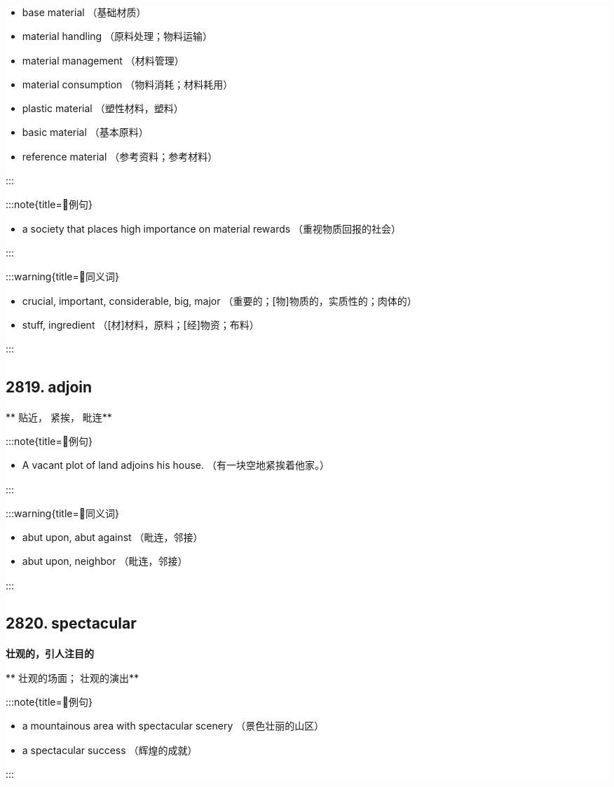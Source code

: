 - base material （基础材质）

- material handling （原料处理；物料运输）

- material management （材料管理）

- material consumption （物料消耗；材料耗用）

- plastic material （塑性材料，塑料）

- basic material （基本原料）

- reference material （参考资料；参考材料）

:::

:::note{title=🎤例句}

- a society that places high importance on material rewards （重视物质回报的社会）

:::

:::warning{title=🤔同义词}

- crucial, important, considerable, big, major （重要的；[物]物质的，实质性的；肉体的）

- stuff, ingredient （[材]材料，原料；[经]物资；布料）

:::


## 2819. adjoin

** 贴近， 紧挨， 毗连**

:::note{title=🎤例句}

- A vacant plot of land adjoins his house. （有一块空地紧挨着他家。）

:::

:::warning{title=🤔同义词}

- abut upon, abut against （毗连，邻接）

- abut upon, neighbor （毗连，邻接）

:::


## 2820. spectacular

**壮观的，引人注目的**

** 壮观的场面； 壮观的演出**

:::note{title=🎤例句}

- a mountainous area with spectacular scenery （景色壮丽的山区）

- a spectacular success （辉煌的成就）

:::
